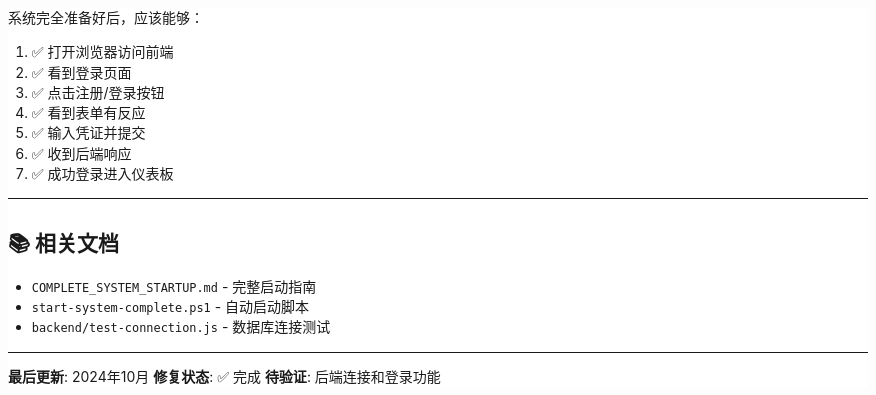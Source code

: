 系统完全准备好后，应该能够：

1. ✅ 打开浏览器访问前端
2. ✅ 看到登录页面
3. ✅ 点击注册/登录按钮
4. ✅ 看到表单有反应
5. ✅ 输入凭证并提交
6. ✅ 收到后端响应
7. ✅ 成功登录进入仪表板

---

## 📚 相关文档

- `COMPLETE_SYSTEM_STARTUP.md` - 完整启动指南
- `start-system-complete.ps1` - 自动启动脚本
- `backend/test-connection.js` - 数据库连接测试

---

**最后更新**: 2024年10月
**修复状态**: ✅ 完成
**待验证**: 后端连接和登录功能
